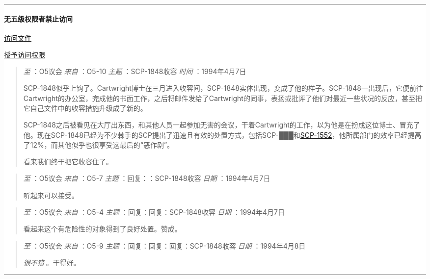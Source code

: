 

---

#### **无五级权限者禁止访问** 


<a shape='rect' class='collapsible-block-link' href='javascript:;'>&#35775;&#38382;&#25991;&#20214;</a>

<a shape='rect' class='collapsible-block-link' href='javascript:;'>&#25480;&#20104;&#35775;&#38382;&#26435;&#38480;</a>


> *至* ：O5议会
*来自* ：O5-10
*主题* ：SCP-1848收容
*时间* ：1994年4月7日
> 
> SCP-1848似乎上钩了。Cartwright博士在三月进入收容间，SCP-1848实体出现，变成了他的样子。SCP-1848一出现后，它便前往Cartwright的办公室，完成他的书面工作，之后将邮件发给了Cartwright的同事，表扬或批评了他们对最近一些状况的反应，甚至把它自己文件中的收容措施升级成了新的。
> 
> SCP-1848之后被看见在大厅出东西，和其他人员一起参加无害的会议，干着Cartwright的工作，以为他是在扮成这位博士、冒充了他。现在SCP-1848已经为不少棘手的SCP提出了迅速且有效的处置方式，包括SCP-███和[SCP-1552](/scp-1552)，他所属部门的效率已经提高了12%，而其他似乎也很享受这最后的“恶作剧”。
> 
> 看来我们终于把它收容住了。
> 


> *至* ：O5议会
*来自* ：O5-7
*主题* ：回复：：SCP-1848收容
*日期* ：1994年4月7日
> 
> 听起来可以接受。
> 


> *至* ：O5议会
*来自* ：O5-4
*主题* ：回复：回复：SCP-1848收容
*日期* ：1994年4月7日
> 
> 看起来这个有危险性的对象得到了良好处置。赞成。
> 


> *至* ：O5议会
*来自* ：O5-9
*主题* ：回复：回复：回复：SCP-1848收容
*日期* ：1994年4月8日
> 
> *很不错* 。干得好。
> 





---
